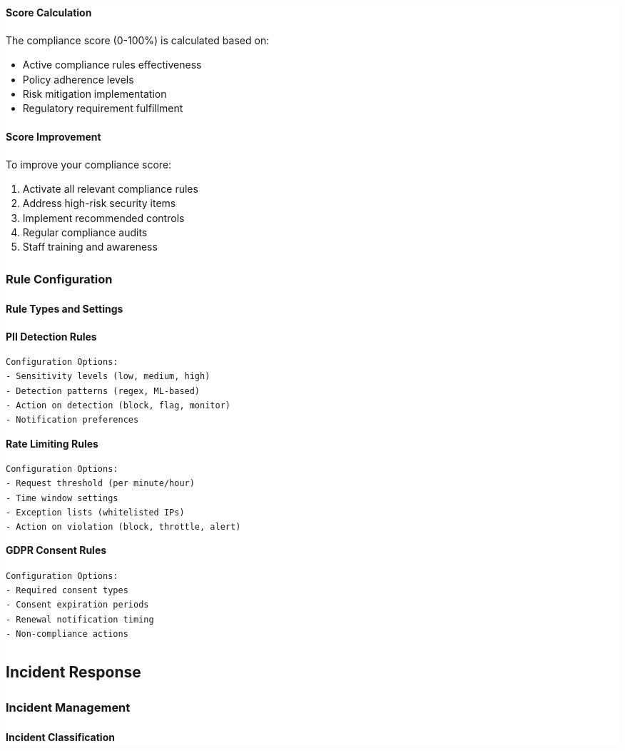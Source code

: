 #### Score Calculation

The compliance score (0-100%) is calculated based on:
- Active compliance rules effectiveness
- Policy adherence levels
- Risk mitigation implementation
- Regulatory requirement fulfillment

#### Score Improvement

To improve your compliance score:
1. Activate all relevant compliance rules
2. Address high-risk security items
3. Implement recommended controls
4. Regular compliance audits
5. Staff training and awareness

### Rule Configuration

#### Rule Types and Settings

**PII Detection Rules**
```
Configuration Options:
- Sensitivity levels (low, medium, high)
- Detection patterns (regex, ML-based)
- Action on detection (block, flag, monitor)
- Notification preferences
```

**Rate Limiting Rules**
```
Configuration Options:
- Request threshold (per minute/hour)
- Time window settings
- Exception lists (whitelisted IPs)
- Action on violation (block, throttle, alert)
```

**GDPR Consent Rules**
```
Configuration Options:
- Required consent types
- Consent expiration periods
- Renewal notification timing
- Non-compliance actions
```

## Incident Response

### Incident Management

#### Incident Classification
